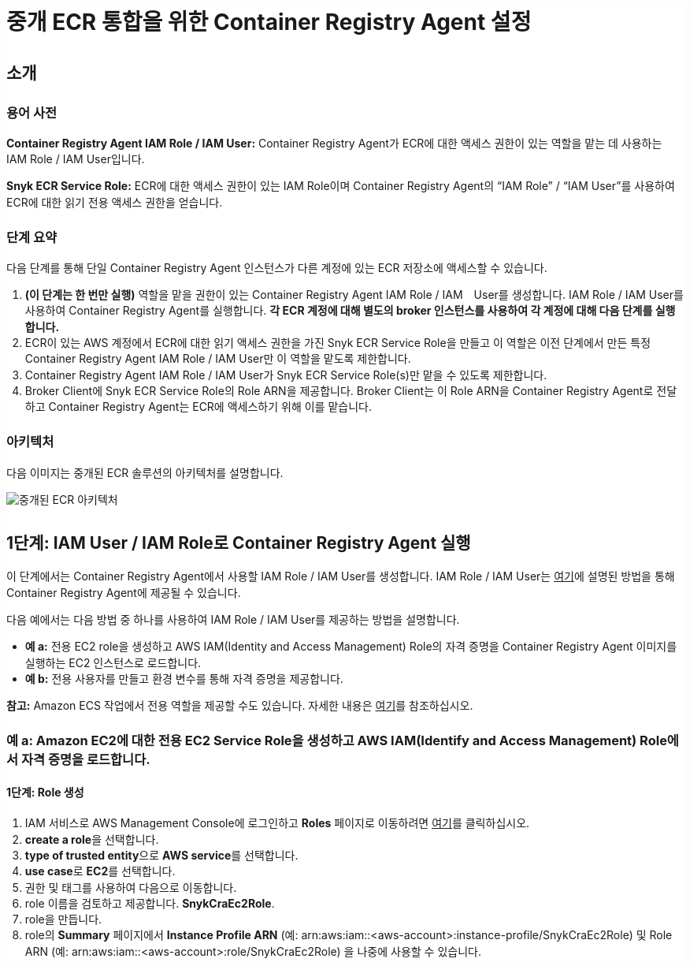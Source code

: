 # 중개 ECR 통합을 위한 Container Registry Agent 설정

## 소개

### 용어 사전

**Container Registry Agent IAM Role / IAM User:** Container Registry Agent가 ECR에 대한 액세스 권한이 있는 역할을 맡는 데 사용하는 IAM Role / IAM User입니다.

**Snyk ECR Service Role:** ECR에 대한 액세스 권한이 있는 IAM Role이며 Container Registry Agent의 “IAM Role” / “IAM User”를 사용하여 ECR에 대한 읽기 전용 액세스 권한을 얻습니다.

### 단계 요약

다음 단계를 통해 단일 Container Registry Agent 인스턴스가 다른 계정에 있는 ECR 저장소에 액세스할 수 있습니다.

1. **(이 단계는 한 번만 실행)** 역할을 맡을 권한이 있는 Container Registry Agent IAM Role / IAM　User를 생성합니다. IAM Role / IAM User를 사용하여 Container Registry Agent를 실행합니다. **각 ECR 계정에 대해 별도의 broker 인스턴스를 사용하여 각 계정에 대해 다음 단계를 실행합니다.**
2. ECR이 있는 AWS 계정에서 ECR에 대한 읽기 액세스 권한을 가진 Snyk ECR Service Role을 만들고 이 역할은 이전 단계에서 만든 특정 Container Registry Agent IAM Role / IAM User만 이 역할을 맡도록 제한합니다.
3. Container Registry Agent IAM Role / IAM User가 Snyk ECR Service Role(s)만 맡을 수 있도록 제한합니다.
4. Broker Client에 Snyk ECR Service Role의 Role ARN을 제공합니다. Broker Client는 이 Role ARN을 Container Registry Agent로 전달하고 Container Registry Agent는 ECR에 액세스하기 위해 이를 맡습니다.

### 아키텍처

다음 이미지는 중개된 ECR 솔루션의 아키텍처를 설명합니다.

![중개된 ECR 아키텍처](../../../.gitbook/assets/ecr-arch.png)

## 1단계: IAM User / IAM Role로 Container Registry Agent 실행

이 단계에서는 Container Registry Agent에서 사용할 IAM Role / IAM User를 생성합니다. IAM Role / IAM User는 [여기](https://docs.aws.amazon.com/sdk-for-javascript/v2/developer-guide/setting-credentials-node.html)에 설명된 방법을 통해 Container Registry Agent에 제공될 수 있습니다.

다음 예에서는 다음 방법 중 하나를 사용하여 IAM Role / IAM User를 제공하는 방법을 설명합니다.

* **예 a:** 전용 EC2 role을 생성하고 AWS IAM(Identity and Access Management) Role의 자격 증명을 Container Registry Agent 이미지를 실행하는 EC2 인스턴스로 로드합니다.
* **예 b:** 전용 사용자를 만들고 환경 변수를 통해 자격 증명을 제공합니다.

**참고:** Amazon ECS 작업에서 전용 역할을 제공할 수도 있습니다. 자세한 내용은 [여기](https://docs.aws.amazon.com/AmazonECS/latest/developerguide/task-iam-roles.html)를 참조하십시오.

### 예 **a:** Amazon EC2에 대한 전용 EC2 Service Role을 생성하고 AWS IAM(Identify and Access Management) Role에서 자격 증명을 로드합니다.

#### 1단계: Role 생성

1. IAM 서비스로 AWS Management Console에 로그인하고 **Roles** 페이지로 이동하려면 [여기](https://console.aws.amazon.com/iam/home?#/policies)를 클릭하십시오.
2. **create a role**을 선택합니다.
3. **type of trusted entity**으로 **AWS service**를 선택합니다.
4. **use case**로 **EC2**를 선택합니다.
5. 권한 및 태그를 사용하여 다음으로 이동합니다.
6. role 이름을 검토하고 제공합니다. **SnykCraEc2Role**.
7. role을 만듭니다.
8. role의 **Summary** 페이지에서 **Instance Profile ARN** (예: arn:aws:iam::\<aws-account>:instance-profile/SnykCraEc2Role) 및 Role ARN (예: arn:aws:iam::\<aws-account>:role/SnykCraEc2Role) 을 나중에 사용할 수 있습니다.
